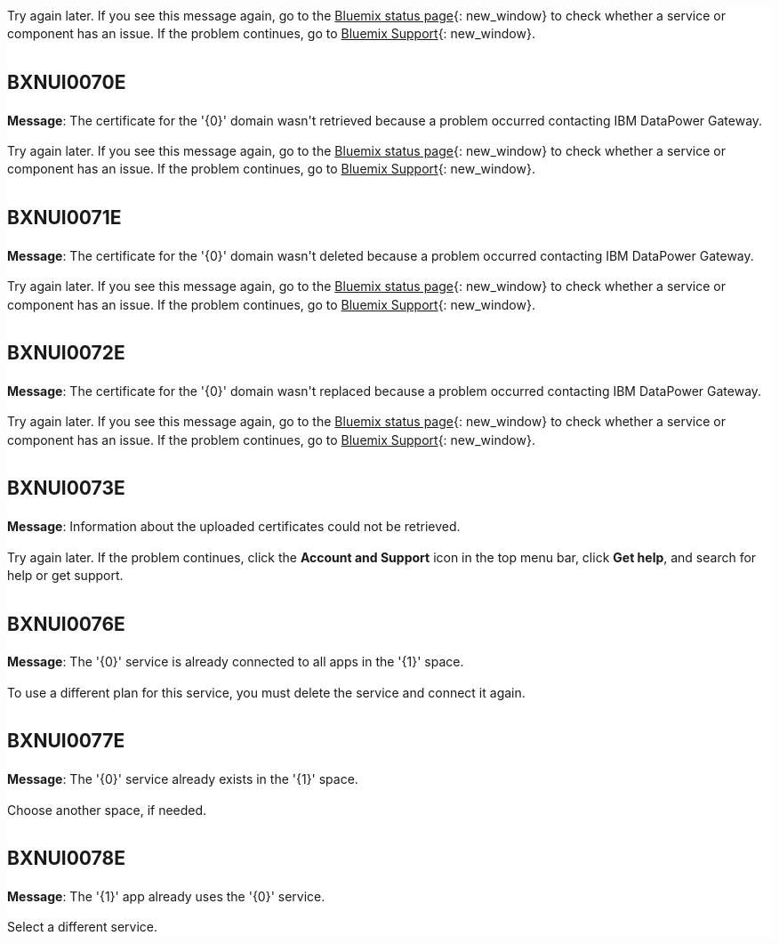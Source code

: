 Try again later. If you see this message again, go to the [Bluemix status page](https://status.chinabluemix.net/){: new_window} to check whether a service or component has an issue. If the problem continues, go to [Bluemix Support](https://chinabluemix.itsm.unisysedge.cn/){: new_window}.
		


## BXNUI0070E
**Message**: The certificate for the '{0}' domain wasn't retrieved because a problem occurred contacting IBM DataPower Gateway. 

Try again later. If you see this message again, go to the [Bluemix status page](https://status.chinabluemix.net/){: new_window} to check whether a service or component has an issue. If the problem continues, go to [Bluemix Support](https://chinabluemix.itsm.unisysedge.cn/){: new_window}.

## BXNUI0071E
**Message**: The certificate for the '{0}' domain wasn't deleted because a problem occurred contacting IBM DataPower Gateway. 

Try again later. If you see this message again, go to the [Bluemix status page](https://status.chinabluemix.net/){: new_window} to check whether a service or component has an issue. If the problem continues, go to [Bluemix Support](https://chinabluemix.itsm.unisysedge.cn/){: new_window}.

## BXNUI0072E
**Message**: The certificate for the '{0}' domain wasn't replaced because a problem occurred contacting IBM DataPower Gateway. 

Try again later. If you see this message again, go to the [Bluemix status page](https://status.chinabluemix.net/){: new_window} to check whether a service or component has an issue. If the problem continues, go to [Bluemix Support](https://chinabluemix.itsm.unisysedge.cn/){: new_window}.

## BXNUI0073E
**Message**: Information about the uploaded certificates could not be retrieved.

Try again later. If the problem continues, click the **Account and Support** icon in the top menu bar, click **Get help**, and search for help or get support.
		
## BXNUI0076E
**Message**: The '{0}' service is already connected to all apps in the '{1}' space.

To use a different plan for this service, you must delete the service and connect it again.
		
## BXNUI0077E
**Message**: The '{0}' service already exists in the '{1}' space.

Choose another space, if needed.
		
## BXNUI0078E
**Message**: The '{1}' app already uses the '{0}' service.

Select a different service.
